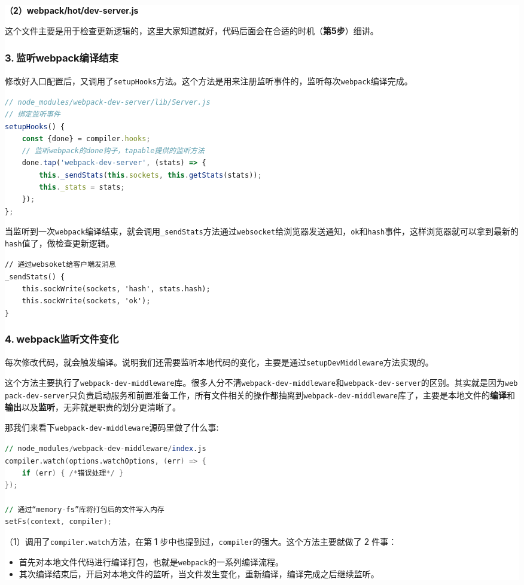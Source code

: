 **（2）webpack/hot/dev-server.js**

这个文件主要是用于检查更新逻辑的，这里大家知道就好，代码后面会在合适的时机（**第5步**）细讲。

### 3. 监听webpack编译结束

修改好入口配置后，又调用了`setupHooks`方法。这个方法是用来注册监听事件的，监听每次`webpack`编译完成。

```javascript
// node_modules/webpack-dev-server/lib/Server.js
// 绑定监听事件
setupHooks() {
    const {done} = compiler.hooks;
    // 监听webpack的done钩子，tapable提供的监听方法
    done.tap('webpack-dev-server', (stats) => {
        this._sendStats(this.sockets, this.getStats(stats));
        this._stats = stats;
    });
};
```

当监听到一次`webpack`编译结束，就会调用`_sendStats`方法通过`websocket`给浏览器发送通知，`ok`和`hash`事件，这样浏览器就可以拿到最新的`hash`值了，做检查更新逻辑。

```reasonml
// 通过websoket给客户端发消息
_sendStats() {
    this.sockWrite(sockets, 'hash', stats.hash);
    this.sockWrite(sockets, 'ok');
}
```

### 4. webpack监听文件变化

每次修改代码，就会触发编译。说明我们还需要监听本地代码的变化，主要是通过`setupDevMiddleware`方法实现的。

这个方法主要执行了`webpack-dev-middleware`库。很多人分不清`webpack-dev-middleware`和`webpack-dev-server`的区别。其实就是因为`webpack-dev-server`只负责启动服务和前置准备工作，所有文件相关的操作都抽离到`webpack-dev-middleware`库了，主要是本地文件的**编译**和**输出**以及**监听**，无非就是职责的划分更清晰了。

那我们来看下`webpack-dev-middleware`源码里做了什么事:

```awk
// node_modules/webpack-dev-middleware/index.js
compiler.watch(options.watchOptions, (err) => {
    if (err) { /*错误处理*/ }
});

// 通过“memory-fs”库将打包后的文件写入内存
setFs(context, compiler); 
```

（1）调用了`compiler.watch`方法，在第 1 步中也提到过，`compiler`的强大。这个方法主要就做了 2 件事：

* 首先对本地文件代码进行编译打包，也就是`webpack`的一系列编译流程。
* 其次编译结束后，开启对本地文件的监听，当文件发生变化，重新编译，编译完成之后继续监听。

